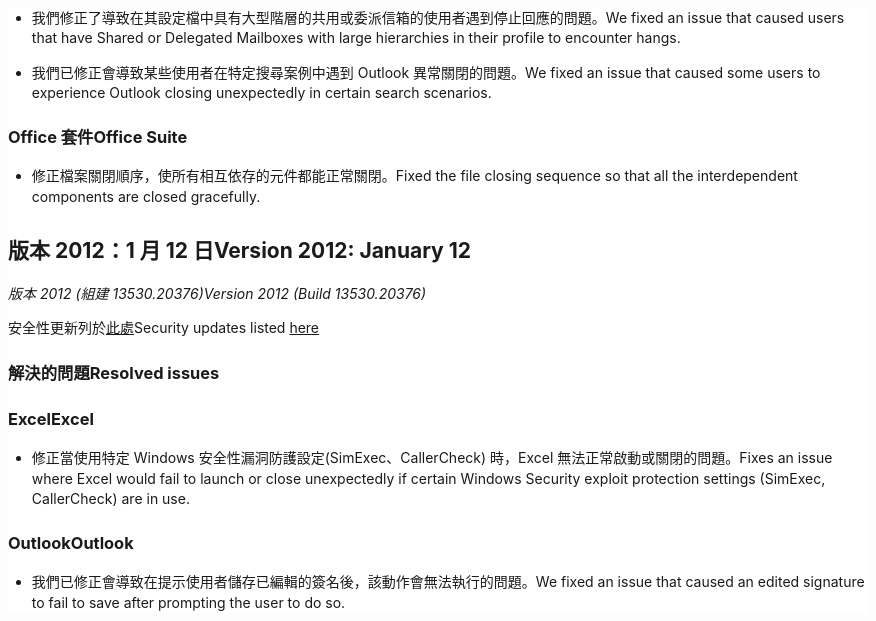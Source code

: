 - <span data-ttu-id="c7cdd-387">我們修正了導致在其設定檔中具有大型階層的共用或委派信箱的使用者遇到停止回應的問題。</span><span class="sxs-lookup"><span data-stu-id="c7cdd-387">We fixed an issue that caused users that have Shared or Delegated Mailboxes with large hierarchies in their profile to encounter hangs.</span></span>


- <span data-ttu-id="c7cdd-388">我們已修正會導致某些使用者在特定搜尋案例中遇到 Outlook 異常關閉的問題。</span><span class="sxs-lookup"><span data-stu-id="c7cdd-388">We fixed an issue that caused some users to experience Outlook closing unexpectedly in certain search scenarios.</span></span>


### <a name="office-suite"></a><span data-ttu-id="c7cdd-389">Office 套件</span><span class="sxs-lookup"><span data-stu-id="c7cdd-389">Office Suite</span></span>

- <span data-ttu-id="c7cdd-390">修正檔案關閉順序，使所有相互依存的元件都能正常關閉。</span><span class="sxs-lookup"><span data-stu-id="c7cdd-390">Fixed the file closing sequence so that all the interdependent components are closed gracefully.</span></span>



[//]: # (DO NOT REMOVE BUGDETAILS CONTENT END)

## <a name="version-2012-january-12"></a><span data-ttu-id="c7cdd-392">版本 2012：1 月 12 日</span><span class="sxs-lookup"><span data-stu-id="c7cdd-392">Version 2012: January 12</span></span>
<span data-ttu-id="c7cdd-393">*版本 2012 (組建 13530.20376)*</span><span class="sxs-lookup"><span data-stu-id="c7cdd-393">*Version 2012 (Build 13530.20376)*</span></span>

<span data-ttu-id="c7cdd-394">安全性更新列於[此處](./microsoft365-apps-security-updates.md)</span><span class="sxs-lookup"><span data-stu-id="c7cdd-394">Security updates listed [here](./microsoft365-apps-security-updates.md)</span></span>


[//]: # (DO NOT REMOVE BUGDETAILS CONTENT START)

### <a name="resolved-issues"></a><span data-ttu-id="c7cdd-396">解決的問題</span><span class="sxs-lookup"><span data-stu-id="c7cdd-396">Resolved issues</span></span>
### <a name="excel"></a><span data-ttu-id="c7cdd-397">Excel</span><span class="sxs-lookup"><span data-stu-id="c7cdd-397">Excel</span></span>

- <span data-ttu-id="c7cdd-398">修正當使用特定 Windows 安全性漏洞防護設定(SimExec、CallerCheck) 時，Excel 無法正常啟動或關閉的問題。</span><span class="sxs-lookup"><span data-stu-id="c7cdd-398">Fixes an issue where Excel would fail to launch or close unexpectedly if certain Windows Security exploit protection settings (SimExec, CallerCheck) are in use.</span></span>


### <a name="outlook"></a><span data-ttu-id="c7cdd-399">Outlook</span><span class="sxs-lookup"><span data-stu-id="c7cdd-399">Outlook</span></span>

- <span data-ttu-id="c7cdd-400">我們已修正會導致在提示使用者儲存已編輯的簽名後，該動作會無法執行的問題。</span><span class="sxs-lookup"><span data-stu-id="c7cdd-400">We fixed an issue that caused an edited signature to fail to save after prompting the user to do so.</span></span>


[//]: # (DO NOT REMOVE FEATUREDETAILS CONTENT START)
[//]: # (DO NOT REMOVE FEATUREDETAILS CONTENT END)
[//]: # (DO NOT REMOVE FEATUREDETAILS CONTENT START)
[//]: # (DO NOT REMOVE FEATUREDETAILS CONTENT END)
[//]: # (DO NOT REMOVE FEATUREDETAILS CONTENT START)
[//]: # (DO NOT REMOVE FEATUREDETAILS CONTENT END)
[//]: # (DO NOT REMOVE FEATUREDETAILS CONTENT START)
[//]: # (DO NOT REMOVE FEATUREDETAILS CONTENT END)